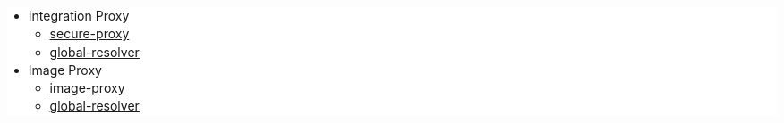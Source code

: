 - Integration Proxy
  - [secure-proxy](https://github.com/TicketsBot-cloud/tickets.rs/tree/master/secure-proxy)
  - [global-resolver](https://github.com/TicketsBot-cloud/tickets.rs/tree/master/global-resolver)
- Image Proxy
  - [image-proxy](https://github.com/TicketsBot-cloud/tickets.rs/tree/master/image-proxy)
  - [global-resolver](https://github.com/TicketsBot-cloud/tickets.rs/tree/master/global-resolver)

